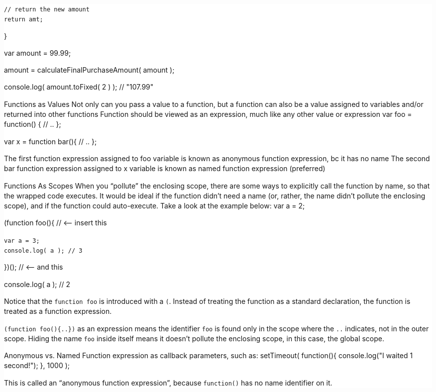 	// return the new amount
	return amt;
}

var amount = 99.99;

amount = calculateFinalPurchaseAmount( amount );

console.log( amount.toFixed( 2 ) );		// "107.99"


Functions as Values
Not only can you pass a value to a function, but a function can also be a value assigned to variables and/or returned into other functions
Function should be viewed as an expression, much like any other value or expression
var foo = function() {
// ..
};

var x = function bar(){
// ..
};

The first function expression assigned to foo variable is known as anonymous function expression, bc it has no name
The second bar function expression assigned to x variable is known as named function expression (preferred)

Functions As Scopes
When you “pollute” the enclosing scope, there are some ways to explicitly call the function by name, so that the wrapped code executes. It would be ideal if the function didn’t need a name (or, rather, the name didn’t pollute the enclosing scope), and if the function could auto-execute. Take a look at the example below:
var a = 2;

(function foo(){ // <-- insert this

	var a = 3;
	console.log( a ); // 3

})(); // <-- and this

console.log( a ); // 2

Notice that the `function foo` is introduced with a `(`. Instead of treating the function as a standard declaration, the function is treated as a function expression.

`(function foo(){..})` as an expression means the identifier `foo` is found only in the scope where the `..` indicates, not in the outer scope. Hiding the name `foo` inside itself means it doesn’t pollute the enclosing scope, in this case, the global scope.

Anonymous vs. Named
Function expression as callback parameters, such as:
setTimeout( function(){
console.log("I waited 1 second!");
}, 1000 );

This is called an “anonymous function expression”, because `function()` has no name identifier on it.
